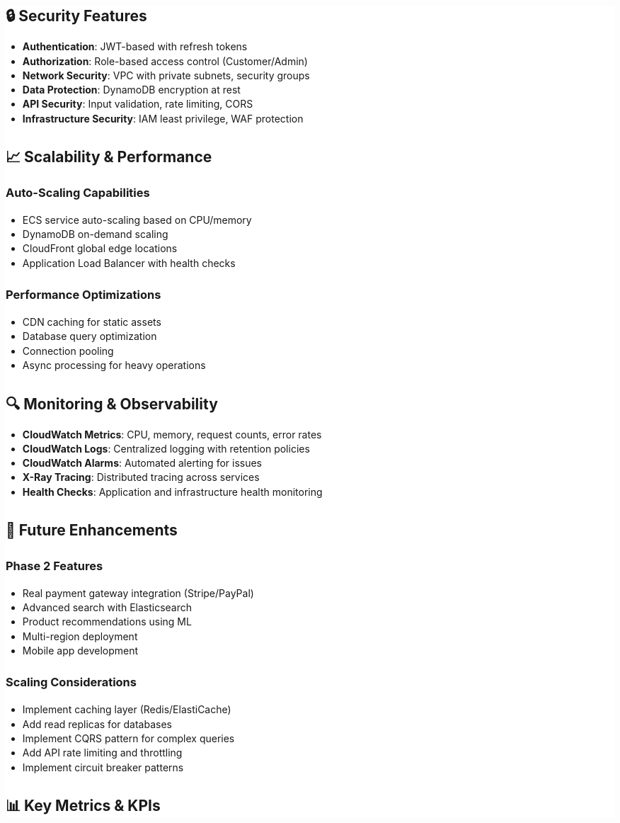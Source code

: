 ## 🔒 Security Features

- **Authentication**: JWT-based with refresh tokens
- **Authorization**: Role-based access control (Customer/Admin)
- **Network Security**: VPC with private subnets, security groups
- **Data Protection**: DynamoDB encryption at rest
- **API Security**: Input validation, rate limiting, CORS
- **Infrastructure Security**: IAM least privilege, WAF protection

## 📈 Scalability & Performance

### **Auto-Scaling Capabilities**
- ECS service auto-scaling based on CPU/memory
- DynamoDB on-demand scaling
- CloudFront global edge locations
- Application Load Balancer with health checks

### **Performance Optimizations**
- CDN caching for static assets
- Database query optimization
- Connection pooling
- Async processing for heavy operations

## 🔍 Monitoring & Observability

- **CloudWatch Metrics**: CPU, memory, request counts, error rates
- **CloudWatch Logs**: Centralized logging with retention policies
- **CloudWatch Alarms**: Automated alerting for issues
- **X-Ray Tracing**: Distributed tracing across services
- **Health Checks**: Application and infrastructure health monitoring

## 🚀 Future Enhancements

### **Phase 2 Features**
- Real payment gateway integration (Stripe/PayPal)
- Advanced search with Elasticsearch
- Product recommendations using ML
- Multi-region deployment
- Mobile app development

### **Scaling Considerations**
- Implement caching layer (Redis/ElastiCache)
- Add read replicas for databases
- Implement CQRS pattern for complex queries
- Add API rate limiting and throttling
- Implement circuit breaker patterns

## 📊 Key Metrics & KPIs

